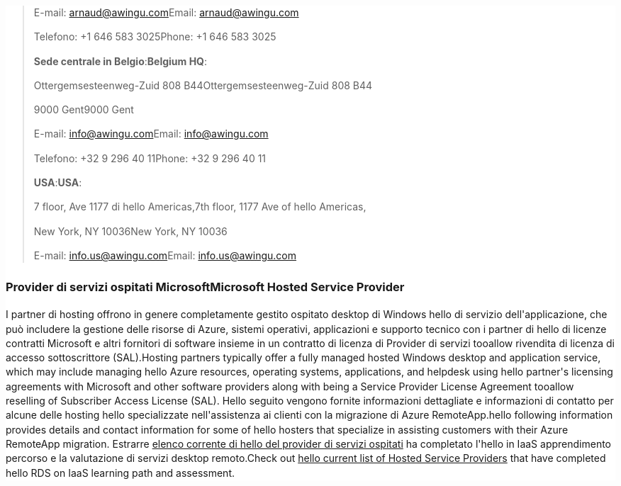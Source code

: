 > <span data-ttu-id="a0cd3-179">E-mail: [arnaud@awingu.com](mailto:arnaud@awingu.com)</span><span class="sxs-lookup"><span data-stu-id="a0cd3-179">Email: [arnaud@awingu.com](mailto:arnaud@awingu.com)</span></span>
> 
> <span data-ttu-id="a0cd3-180">Telefono: +1 646 583 3025</span><span class="sxs-lookup"><span data-stu-id="a0cd3-180">Phone: +1 646 583 3025</span></span>
> 
> <span data-ttu-id="a0cd3-181">**Sede centrale in Belgio**:</span><span class="sxs-lookup"><span data-stu-id="a0cd3-181">**Belgium HQ**:</span></span>
> 
> <span data-ttu-id="a0cd3-182">Ottergemsesteenweg-Zuid 808 B44</span><span class="sxs-lookup"><span data-stu-id="a0cd3-182">Ottergemsesteenweg-Zuid 808 B44</span></span>
> 
> <span data-ttu-id="a0cd3-183">9000 Gent</span><span class="sxs-lookup"><span data-stu-id="a0cd3-183">9000 Gent</span></span>
> 
> <span data-ttu-id="a0cd3-184">E-mail: [info@awingu.com](mailto:info@awingu.com)</span><span class="sxs-lookup"><span data-stu-id="a0cd3-184">Email: [info@awingu.com](mailto:info@awingu.com)</span></span> 
> 
> <span data-ttu-id="a0cd3-185">Telefono: +32 9 296 40 11</span><span class="sxs-lookup"><span data-stu-id="a0cd3-185">Phone: +32 9 296 40 11</span></span>
> 
> <span data-ttu-id="a0cd3-186">**USA**:</span><span class="sxs-lookup"><span data-stu-id="a0cd3-186">**USA**:</span></span>
> 
> <span data-ttu-id="a0cd3-187">7 floor, Ave 1177 di hello Americas,</span><span class="sxs-lookup"><span data-stu-id="a0cd3-187">7th floor, 1177 Ave of hello Americas,</span></span>
> 
> <span data-ttu-id="a0cd3-188">New York, NY 10036</span><span class="sxs-lookup"><span data-stu-id="a0cd3-188">New York, NY 10036</span></span>
> 
> <span data-ttu-id="a0cd3-189">E-mail: [info.us@awingu.com](mailto:info.us@awingu.com)</span><span class="sxs-lookup"><span data-stu-id="a0cd3-189">Email: [info.us@awingu.com](mailto:info.us@awingu.com)</span></span>

### <a name="microsoft-hosted-service-provider"></a><span data-ttu-id="a0cd3-190">Provider di servizi ospitati Microsoft</span><span class="sxs-lookup"><span data-stu-id="a0cd3-190">Microsoft Hosted Service Provider</span></span>
<span data-ttu-id="a0cd3-191">I partner di hosting offrono in genere completamente gestito ospitato desktop di Windows hello di servizio dell'applicazione, che può includere la gestione delle risorse di Azure, sistemi operativi, applicazioni e supporto tecnico con i partner di hello di licenze contratti Microsoft e altri fornitori di software insieme in un contratto di licenza di Provider di servizi tooallow rivendita di licenza di accesso sottoscrittore (SAL).</span><span class="sxs-lookup"><span data-stu-id="a0cd3-191">Hosting partners typically offer a fully managed hosted Windows desktop and application service, which may include managing hello Azure resources, operating systems, applications, and helpdesk using hello partner's licensing agreements with Microsoft and other software providers along with being a Service Provider License Agreement tooallow reselling of Subscriber Access License (SAL).</span></span> <span data-ttu-id="a0cd3-192">Hello seguito vengono fornite informazioni dettagliate e informazioni di contatto per alcune delle hosting hello specializzate nell'assistenza ai clienti con la migrazione di Azure RemoteApp.</span><span class="sxs-lookup"><span data-stu-id="a0cd3-192">hello following information provides details and contact information for some of hello hosters that specialize in assisting customers with their Azure RemoteApp migration.</span></span> <span data-ttu-id="a0cd3-193">Estrarre [elenco corrente di hello del provider di servizi ospitati](http://aka.ms/rdsonazurecertified) ha completato l'hello in IaaS apprendimento percorso e la valutazione di servizi desktop remoto.</span><span class="sxs-lookup"><span data-stu-id="a0cd3-193">Check out [hello current list of Hosted Service Providers](http://aka.ms/rdsonazurecertified) that have completed hello RDS on IaaS learning path and assessment.</span></span>  
